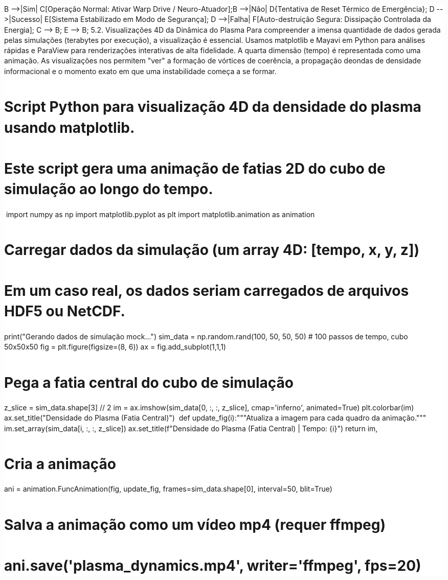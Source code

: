 B -->|Sim| C[Operação Normal: Ativar Warp Drive / Neuro-Atuador];​
B -->|Não| D{Tentativa de Reset Térmico de Emergência};​
D -->|Sucesso| E[Sistema Estabilizado em Modo de Segurança];​
D -->|Falha| F[Auto-destruição Segura: Dissipação Controlada da Energia];​
C --> B;​
E --> B;​
5.2. Visualizações 4D da Dinâmica do Plasma
Para compreender a imensa quantidade de dados gerada pelas simulações (terabytes por
execução), a visualização é essencial. Usamos matplotlib e Mayavi em Python para análises
rápidas e ParaView para renderizações interativas de alta fidelidade. A quarta dimensão
(tempo) é representada como uma animação.
As visualizações nos permitem "ver" a formação de vórtices de coerência, a propagação deondas de densidade informacional e o momento exato em que uma instabilidade começa a se
formar.
# Script Python para visualização 4D da densidade do plasma usando matplotlib.​
# Este script gera uma animação de fatias 2D do cubo de simulação ao longo do tempo.​
​
import numpy as np​
import matplotlib.pyplot as plt​
import matplotlib.animation as animation​
​
# Carregar dados da simulação (um array 4D: [tempo, x, y, z])​
# Em um caso real, os dados seriam carregados de arquivos HDF5 ou NetCDF.​
print("Gerando dados de simulação mock...")​
sim_data = np.random.rand(100, 50, 50, 50) # 100 passos de tempo, cubo 50x50x50​
​
fig = plt.figure(figsize=(8, 6))​
ax = fig.add_subplot(1,1,1)​
​
# Pega a fatia central do cubo de simulação​
z_slice = sim_data.shape[3] // 2​
im = ax.imshow(sim_data[0, :, :, z_slice], cmap='inferno', animated=True)​
plt.colorbar(im)​
ax.set_title("Densidade do Plasma (Fatia Central)")​
​
def update_fig(i):​
"""Atualiza a imagem para cada quadro da animação."""​
im.set_array(sim_data[i, :, :, z_slice])​
ax.set_title(f"Densidade do Plasma (Fatia Central) | Tempo: {i}")​
return im,​
​
# Cria a animação​
ani = animation.FuncAnimation(fig, update_fig, frames=sim_data.shape[0], interval=50,
blit=True)​
​
# Salva a animação como um vídeo mp4 (requer ffmpeg)​
# ani.save('plasma_dynamics.mp4', writer='ffmpeg', fps=20)​